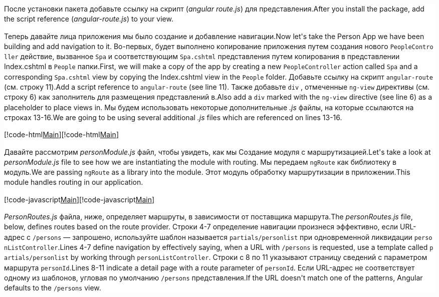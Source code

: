 <span data-ttu-id="b18d2-314">После установки пакета добавьте ссылку на скрипт (*angular route.js*) для представления.</span><span class="sxs-lookup"><span data-stu-id="b18d2-314">After you install the package, add the script reference (*angular-route.js*) to your view.</span></span>

<span data-ttu-id="b18d2-315">Теперь давайте лица приложения мы было создание и добавление навигации.</span><span class="sxs-lookup"><span data-stu-id="b18d2-315">Now let's take the Person App we have been building and add navigation to it.</span></span> <span data-ttu-id="b18d2-316">Во-первых, будет выполнено копирование приложения путем создания нового `PeopleController` действие, вызванное `Spa` и соответствующим `Spa.cshtml` представления путем копирования в представлении Index.cshtml в `People` папки.</span><span class="sxs-lookup"><span data-stu-id="b18d2-316">First, we will make a copy of the app by creating a new `PeopleController` action called `Spa` and a corresponding `Spa.cshtml` view by copying the Index.cshtml view in the `People` folder.</span></span> <span data-ttu-id="b18d2-317">Добавьте ссылку на скрипт `angular-route` (см. строку 11).</span><span class="sxs-lookup"><span data-stu-id="b18d2-317">Add a script reference to `angular-route` (see line 11).</span></span> <span data-ttu-id="b18d2-318">Также добавьте `div` , отмеченные `ng-view` директивы (см. строку 6) как заполнитель для размещения представлений в.</span><span class="sxs-lookup"><span data-stu-id="b18d2-318">Also add a `div` marked with the `ng-view` directive (see line 6) as a placeholder to place views in.</span></span> <span data-ttu-id="b18d2-319">Мы будем использовать некоторые дополнительные *.js* файлы, на которые ссылаются на строках 13-16.</span><span class="sxs-lookup"><span data-stu-id="b18d2-319">We are going to be using several additional *.js* files which are referenced on lines 13-16.</span></span>

<span data-ttu-id="b18d2-320">[!code-html[Main](../client-side/angular/sample/AngularJSSample/src/AngularJSSample/Views/People/Spa.cshtml?highlight=6,11,12,13,14,15,16)]</span><span class="sxs-lookup"><span data-stu-id="b18d2-320">[!code-html[Main](../client-side/angular/sample/AngularJSSample/src/AngularJSSample/Views/People/Spa.cshtml?highlight=6,11,12,13,14,15,16)]</span></span>

<span data-ttu-id="b18d2-321">Давайте рассмотрим *personModule.js* файл, чтобы увидеть, как мы Создание модуля с маршрутизацией.</span><span class="sxs-lookup"><span data-stu-id="b18d2-321">Let's take a look at *personModule.js* file to see how we are instantiating the module with routing.</span></span> <span data-ttu-id="b18d2-322">Мы передаем `ngRoute` как библиотеку в модуль.</span><span class="sxs-lookup"><span data-stu-id="b18d2-322">We are passing `ngRoute` as a library into the module.</span></span> <span data-ttu-id="b18d2-323">Этот модуль обработку маршрутизации в приложении.</span><span class="sxs-lookup"><span data-stu-id="b18d2-323">This module handles routing in our application.</span></span>

<span data-ttu-id="b18d2-324">[!code-javascript[Main](angular/sample/AngularJSSample/src/AngularJSSample/wwwroot/app/personModule.js)]</span><span class="sxs-lookup"><span data-stu-id="b18d2-324">[!code-javascript[Main](angular/sample/AngularJSSample/src/AngularJSSample/wwwroot/app/personModule.js)]</span></span>

<span data-ttu-id="b18d2-325">*PersonRoutes.js* файла, ниже, определяет маршруты, в зависимости от поставщика маршрута.</span><span class="sxs-lookup"><span data-stu-id="b18d2-325">The *personRoutes.js* file, below, defines routes based on the route provider.</span></span> <span data-ttu-id="b18d2-326">Строки 4-7 определение навигации произнеся эффективно, если URL-адрес с `/persons` — запрошено, используйте шаблон называется `partials/personlist` при одновременной ликвидации `personListController`.</span><span class="sxs-lookup"><span data-stu-id="b18d2-326">Lines 4-7 define navigation by effectively saying, when a URL with `/persons` is requested, use a template called `partials/personlist` by working through `personListController`.</span></span> <span data-ttu-id="b18d2-327">Строки с 8 по 11 указывают страницу сведений с параметром маршрута `personId`.</span><span class="sxs-lookup"><span data-stu-id="b18d2-327">Lines 8-11 indicate a detail page with a route parameter of `personId`.</span></span> <span data-ttu-id="b18d2-328">Если URL-адрес не соответствует одному из шаблонов, угловая по умолчанию `/persons` представления.</span><span class="sxs-lookup"><span data-stu-id="b18d2-328">If the URL doesn't match one of the patterns, Angular defaults to the `/persons` view.</span></span>
